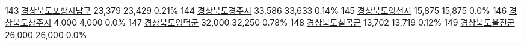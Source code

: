   <tr class="item">
    <td>143</td>
    <td><a href="/apt/경상북도포항시남구">경상북도포항시남구</a></td>
    <td>23,379</td>
    <td>23,429</td>
    <td>0.21%</td>
  </tr>

  <tr class="item">
    <td>144</td>
    <td><a href="/apt/경상북도경주시">경상북도경주시</a></td>
    <td>33,586</td>
    <td>33,633</td>
    <td>0.14%</td>
  </tr>

  <tr class="item">
    <td>145</td>
    <td><a href="/apt/경상북도영천시">경상북도영천시</a></td>
    <td>15,875</td>
    <td>15,875</td>
    <td>0.0%</td>
  </tr>

  <tr class="item">
    <td>146</td>
    <td><a href="/apt/경상북도상주시">경상북도상주시</a></td>
    <td>4,000</td>
    <td>4,000</td>
    <td>0.0%</td>
  </tr>

  <tr class="item">
    <td>147</td>
    <td><a href="/apt/경상북도영덕군">경상북도영덕군</a></td>
    <td>32,000</td>
    <td>32,250</td>
    <td>0.78%</td>
  </tr>

  <tr class="item">
    <td>148</td>
    <td><a href="/apt/경상북도칠곡군">경상북도칠곡군</a></td>
    <td>13,702</td>
    <td>13,719</td>
    <td>0.12%</td>
  </tr>

  <tr class="item">
    <td>149</td>
    <td><a href="/apt/경상북도울진군">경상북도울진군</a></td>
    <td>26,000</td>
    <td>26,000</td>
    <td>0.0%</td>
  </tr>
